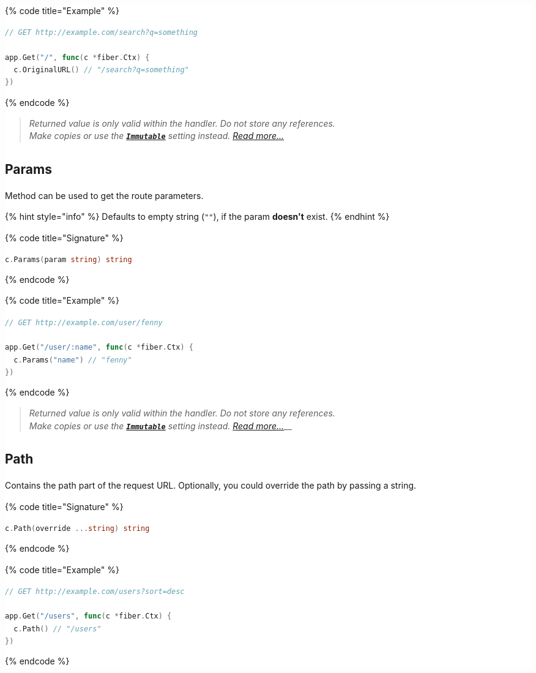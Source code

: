 {% code title="Example" %}
```go
// GET http://example.com/search?q=something

app.Get("/", func(c *fiber.Ctx) {
  c.OriginalURL() // "/search?q=something"
})
```
{% endcode %}

> _Returned value is only valid within the handler. Do not store any references.  
> Make copies or use the_ [_**`Immutable`**_](app.md#settings) _setting instead._ [_Read more..._](./#zero-allocation)

## Params

Method can be used to get the route parameters.

{% hint style="info" %}
Defaults to empty string \(`""`\), if the param **doesn't** exist.
{% endhint %}

{% code title="Signature" %}
```go
c.Params(param string) string
```
{% endcode %}

{% code title="Example" %}
```go
// GET http://example.com/user/fenny

app.Get("/user/:name", func(c *fiber.Ctx) {
  c.Params("name") // "fenny"
})
```
{% endcode %}

> _Returned value is only valid within the handler. Do not store any references.  
> Make copies or use the_ [_**`Immutable`**_](app.md#settings) _setting instead._ [_Read more..._](./#zero-allocation)\_\_

## Path

Contains the path part of the request URL. Optionally, you could override the path by passing a string.

{% code title="Signature" %}
```go
c.Path(override ...string) string
```
{% endcode %}

{% code title="Example" %}
```go
// GET http://example.com/users?sort=desc

app.Get("/users", func(c *fiber.Ctx) {
  c.Path() // "/users"
})
```
{% endcode %}
